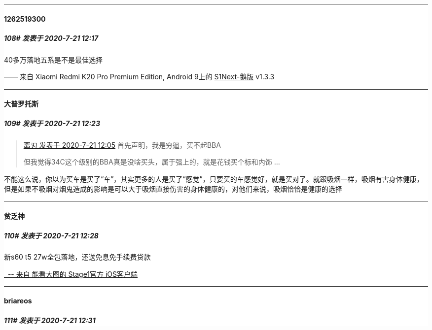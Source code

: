 

-----

####  1262519300  
##### 108#       发表于 2020-7-21 12:17




40多万落地五系是不是最佳选择

—— 来自 Xiaomi Redmi K20 Pro Premium Edition, Android 9上的 [S1Next-鹅版](https://github.com/ykrank/S1-Next/releases) v1.3.3







-----

####  大普罗托斯  
##### 109#       发表于 2020-7-21 12:23



<blockquote><a href="httphttps://bbs.saraba1st.com/2b/forum.php?mod=redirect&amp;goto=findpost&amp;pid=48172927&amp;ptid=1949950" target="_blank">离刃 发表于 2020-7-21 12:05</a>
首先声明，我是穷逼，买不起BBA

但我觉得34C这个级别的BBA真是没啥买头，属于强上的，就是花钱买个标和内饰 ...</blockquote>
不能这么说，你以为买车是买了“车”，其实更多的人是买了“感觉”，只要买的车感觉好，就是买对了。就跟吸烟一样，吸烟有害身体健康，但是如果不吸烟对烟鬼造成的影响是可以大于吸烟直接伤害的身体健康的，对他们来说，吸烟恰恰是健康的选择







-----

####  贫乏神  
##### 110#       发表于 2020-7-21 12:28




新s60 t5 27w全包落地，还送免息免手续费贷款

[  -- 来自 能看大图的 Stage1官方 iOS客户端](https://itunes.apple.com/fi/app/saraba1st/id1221237470?mt=8)







-----

####  briareos  
##### 111#       发表于 2020-7-21 12:31


